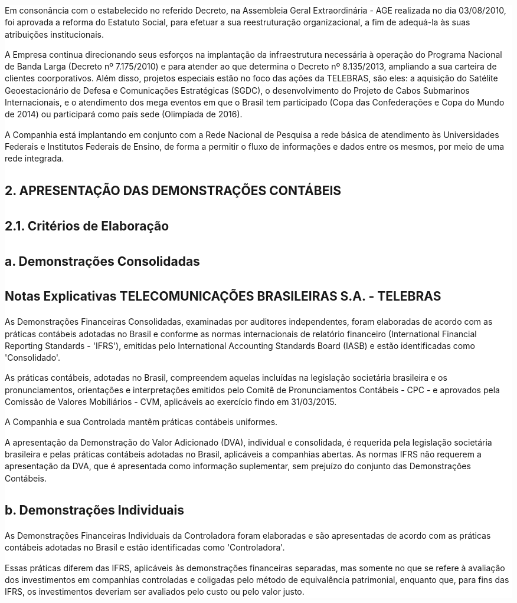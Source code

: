 Em consonância com o estabelecido no referido Decreto, na Assembleia Geral Extraordinária - AGE realizada no dia 03/08/2010, foi aprovada a reforma do Estatuto Social, para efetuar a sua reestruturação organizacional, a fim de adequá-la às suas atribuições institucionais.

A Empresa continua direcionando seus esforços na implantação da infraestrutura necessária à operação do Programa Nacional de Banda Larga (Decreto nº 7.175/2010) e para atender ao que determina o Decreto nº 8.135/2013, ampliando a sua carteira de clientes coorporativos. Além disso, projetos especiais estão no foco das  ações  da  TELEBRAS,  são  eles:  a  aquisição  do  Satélite  Geoestacionário  de  Defesa  e  Comunicações Estratégicas (SGDC), o desenvolvimento do Projeto de Cabos Submarinos Internacionais, e o atendimento dos mega  eventos  em  que  o  Brasil  tem  participado  (Copa  das  Confederações  e  Copa  do  Mundo  de  2014)  ou participará como país sede (Olimpíada de 2016).

A Companhia está implantando em conjunto com a Rede Nacional de Pesquisa a rede básica de atendimento às Universidades Federais e Institutos Federais de Ensino, de forma a permitir o fluxo de informações e dados entre os mesmos, por meio de uma rede integrada.

## 2. APRESENTAÇÃO DAS DEMONSTRAÇÕES CONTÁBEIS

## 2.1. Critérios de Elaboração

## a. Demonstrações Consolidadas

## Notas Explicativas TELECOMUNICAÇÕES BRASILEIRAS S.A. - TELEBRAS



As Demonstrações Financeiras Consolidadas, examinadas por auditores independentes, foram elaboradas de acordo  com  as  práticas  contábeis  adotadas  no  Brasil  e  conforme  as  normas  internacionais  de  relatório financeiro  (International  Financial  Reporting  Standards  -  'IFRS'),  emitidas  pelo  International  Accounting Standards Board (IASB) e estão identificadas como 'Consolidado'.

As práticas contábeis, adotadas no Brasil, compreendem aquelas incluídas na legislação societária brasileira e os pronunciamentos, orientações e interpretações emitidos pelo Comitê de Pronunciamentos Contábeis - CPC - e aprovados pela Comissão de Valores Mobiliários - CVM, aplicáveis ao exercício findo em 31/03/2015.

A Companhia e sua Controlada mantêm práticas contábeis uniformes.

A  apresentação  da  Demonstração  do  Valor  Adicionado  (DVA),  individual  e  consolidada,  é  requerida  pela legislação societária brasileira e pelas práticas contábeis adotadas no Brasil, aplicáveis a companhias abertas. As normas IFRS não requerem a apresentação da DVA, que é apresentada como informação suplementar, sem prejuízo do conjunto das Demonstrações Contábeis.

## b. Demonstrações Individuais

As Demonstrações Financeiras Individuais da Controladora foram elaboradas e são apresentadas de acordo com as práticas contábeis adotadas no Brasil e estão identificadas como 'Controladora'.

Essas práticas diferem das IFRS, aplicáveis às demonstrações financeiras separadas, mas somente no que se refere  à  avaliação  dos  investimentos  em  companhias  controladas  e  coligadas  pelo  método  de  equivalência patrimonial,  enquanto que,  para fins  das  IFRS,  os  investimentos  deveriam  ser  avaliados  pelo  custo  ou  pelo valor justo.
